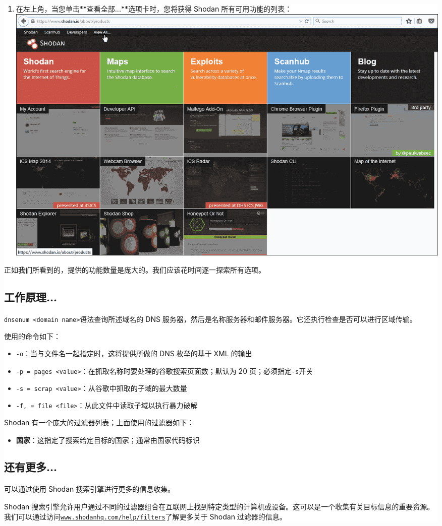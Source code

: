 1.  在左上角，当您单击**查看全部...**选项卡时，您将获得 Shodan 所有可用功能的列表：![如何做...](img/image_02_051.jpg)

正如我们所看到的，提供的功能数量是庞大的。我们应该花时间逐一探索所有选项。

## 工作原理...

`dnsenum <domain name>`语法查询所述域名的 DNS 服务器，然后是名称服务器和邮件服务器。它还执行检查是否可以进行区域传输。

使用的命令如下：

+   `-o`：当与文件名一起指定时，这将提供所做的 DNS 枚举的基于 XML 的输出

+   `-p = pages <value>`：在抓取名称时要处理的谷歌搜索页面数；默认为 20 页；必须指定`-s`开关

+   `-s = scrap <value>`：从谷歌中抓取的子域的最大数量

+   `-f, = file <file>`：从此文件中读取子域以执行暴力破解

Shodan 有一个庞大的过滤器列表；上面使用的过滤器如下：

+   **国家**：这指定了搜索给定目标的国家；通常由国家代码标识

## 还有更多...

可以通过使用 Shodan 搜索引擎进行更多的信息收集。

Shodan 搜索引擎允许用户通过不同的过滤器组合在互联网上找到特定类型的计算机或设备。这可以是一个收集有关目标信息的重要资源。我们可以通过访问[`www.shodanhq.com/help/filters`](http://www.shodanhq.com/help/filters)了解更多关于 Shodan 过滤器的信息。
